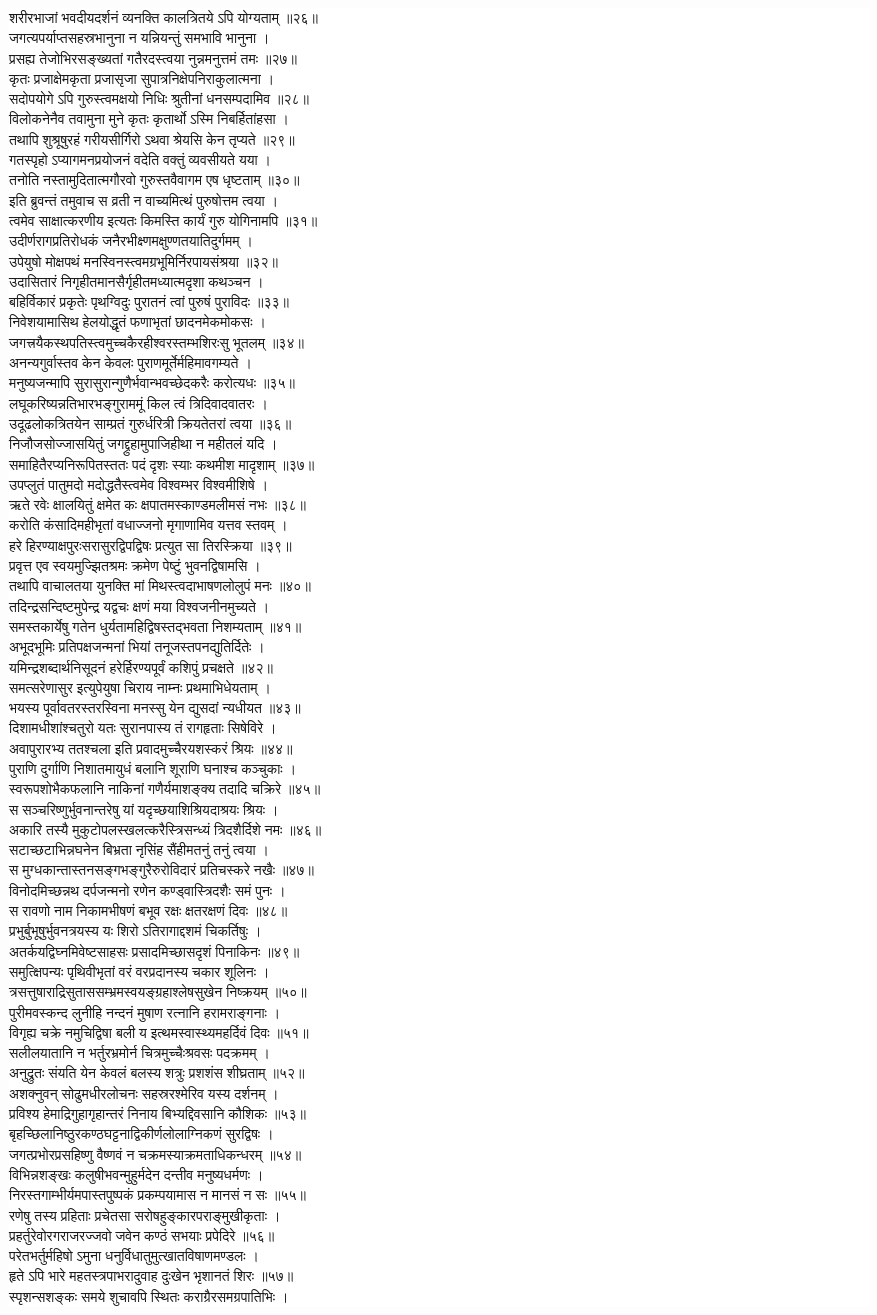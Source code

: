 शरीरभाजां भवदीयदर्शनं व्यनक्ति कालत्रितये ऽपि योग्यताम् ॥२६॥  
जगत्यपर्याप्तसहस्रभानुना न यन्नियन्तुं समभावि भानुना ।  
प्रसह्य तेजोभिरसङ्ख्यतां गतैरदस्त्वया नुन्नमनुत्तमं तमः ॥२७॥  
कृतः प्रजाक्षेमकृता प्रजासृजा सुपात्रनिक्षेपनिराकुलात्मना ।  
सदोपयोगे ऽपि गुरुस्त्वमक्षयो निधिः श्रुतीनां धनसम्पदामिव ॥२८॥  
विलोकनेनैव तवामुना मुने कृतः कृतार्थो ऽस्मि निबर्हितांहसा ।  
तथापि शुश्रूषुरहं गरीयसीर्गिरो ऽथवा श्रेयसि केन तृप्यते ॥२९॥  
गतस्पृहो ऽप्यागमनप्रयोजनं वदेति वक्तुं व्यवसीयते यया ।  
तनोति नस्तामुदितात्मगौरवो गुरुस्तवैवागम एष धृष्टताम् ॥३०॥  
इति ब्रुवन्तं तमुवाच स व्रती न वाच्यमित्थं पुरुषोत्तम त्वया ।  
त्वमेव साक्षात्करणीय इत्यतः किमस्ति कार्यं गुरु योगिनामपि ॥३१॥  
उदीर्णरागप्रतिरोधकं जनैरभीक्ष्णमक्षुण्णतयातिदुर्गमम् ।  
उपेयुषो मोक्षपथं मनस्विनस्त्वमग्रभूमिर्निरपायसंश्रया ॥३२॥  
उदासितारं निगृहीतमानसैर्गृहीतमध्यात्मदृशा कथञ्चन ।  
बहिर्विकारं प्रकृतेः पृथग्विदुः पुरातनं त्वां पुरुषं पुराविदः ॥३३॥  
निवेशयामासिथ हेलयोद्धृतं फणाभृतां छादनमेकमोकसः ।  
जगत्त्रयैकस्थपतिस्त्वमुच्चकैरहीश्वरस्तम्भशिरःसु भूतलम् ॥३४॥  
अनन्यगुर्वास्तव केन केवलः पुराणमूर्तेर्महिमावगम्यते ।  
मनुष्यजन्मापि सुरासुरान्गुणैर्भवान्भवच्छेदकरैः करोत्यधः ॥३५॥  
लघूकरिष्यन्नतिभारभङ्गुराममूं किल त्वं त्रिदिवादवातरः ।  
उदूढलोकत्रितयेन साम्प्रतं गुरुर्धरित्री क्रियतेतरां त्वया ॥३६॥  
निजौजसोज्जासयितुं जगद्द्रुहामुपाजिहीथा न महीतलं यदि ।  
समाहितैरप्यनिरूपितस्ततः पदं दृशः स्याः कथमीश मादृशाम् ॥३७॥  
उपप्लुतं पातुमदो मदोद्धतैस्त्वमेव विश्वम्भर विश्वमीशिषे ।  
ऋते रवेः क्षालयितुं क्षमेत कः क्षपातमस्काण्डमलीमसं नभः ॥३८॥  
करोति कंसादिमहीभृतां वधाज्जनो मृगाणामिव यत्तव स्तवम् ।  
हरे हिरण्याक्षपुरःसरासुरद्विपद्विषः प्रत्युत सा तिरस्क्रिया ॥३९॥  
प्रवृत्त एव स्वयमुज्झितश्रमः क्रमेण पेष्टुं भुवनद्विषामसि ।  
तथापि वाचालतया युनक्ति मां मिथस्त्वदाभाषणलोलुपं मनः ॥४०॥  
तदिन्द्रसन्दिष्टमुपेन्द्र यद्वचः क्षणं मया विश्वजनीनमुच्यते ।  
समस्तकार्येषु गतेन धुर्यतामहिद्विषस्तद्भवता निशम्यताम् ॥४१॥  
अभूदभूमिः प्रतिपक्षजन्मनां भियां तनूजस्तपनद्युतिर्दितेः ।  
यमिन्द्रशब्दार्थनिसूदनं हरेर्हिरण्यपूर्वं कशिपुं प्रचक्षते ॥४२॥  
समत्सरेणासुर इत्युपेयुषा चिराय नाम्नः प्रथमाभिधेयताम् ।  
भयस्य पूर्वावतरस्तरस्विना मनस्सु येन द्युसदां न्यधीयत ॥४३॥  
दिशामधीशांश्चतुरो यतः सुरानपास्य तं रागहृताः सिषेविरे ।  
अवापुरारभ्य ततश्चला इति प्रवादमुच्चैरयशस्करं श्रियः ॥४४॥  
पुराणि दुर्गाणि निशातमायुधं बलानि शूराणि घनाश्च कञ्चुकाः ।  
स्वरूपशोभैकफलानि नाकिनां गणैर्यमाशङ्क्य तदादि चक्रिरे ॥४५॥  
स सञ्चरिष्णुर्भुवनान्तरेषु यां यदृच्छयाशिश्रियदाश्रयः श्रियः ।  
अकारि तस्यै मुकुटोपलस्खलत्करैस्त्रिसन्ध्यं त्रिदशैर्दिशे नमः ॥४६॥  
सटाच्छटाभिन्नघनेन बिभ्रता नृसिंह सैंहीमतनुं तनुं त्वया ।  
स मुग्धकान्तास्तनसङ्गभङ्गुरैरुरोविदारं प्रतिचस्करे नखैः ॥४७॥  
विनोदमिच्छन्नथ दर्पजन्मनो रणेन कण्ड्वास्त्रिदशैः समं पुनः ।  
स रावणो नाम निकामभीषणं बभूव रक्षः क्षतरक्षणं दिवः ॥४८॥  
प्रभुर्बुभूषुर्भुवनत्रयस्य यः शिरो ऽतिरागाद्दशमं चिकर्तिषुः ।  
अतर्कयद्विघ्नमिवेष्टसाहसः प्रसादमिच्छासदृशं पिनाकिनः ॥४९॥  
समुत्क्षिपन्यः पृथिवीभृतां वरं वरप्रदानस्य चकार शूलिनः ।  
त्रसत्तुषाराद्रिसुताससम्भ्रमस्वयङ्ग्रहाश्लेषसुखेन निष्क्रयम् ॥५०॥  
पुरीमवस्कन्द लुनीहि नन्दनं मुषाण रत्नानि हरामराङ्गनाः ।  
विगृह्य चक्रे नमुचिद्विषा बली य इत्थमस्वास्थ्यमहर्दिवं दिवः ॥५१॥  
सलीलयातानि न भर्तुरभ्रमोर्न चित्रमुच्चैःश्रवसः पदक्रमम् ।  
अनुद्रुतः संयति येन केवलं बलस्य शत्रुः प्रशशंस शीघ्रताम् ॥५२॥  
अशक्नुवन् सोढुमधीरलोचनः सहस्ररश्मेरिव यस्य दर्शनम् ।  
प्रविश्य हेमाद्रिगुहागृहान्तरं निनाय बिभ्यद्दिवसानि कौशिकः ॥५३॥  
बृहच्छिलानिष्ठुरकण्ठघट्टनाद्विकीर्णलोलाग्निकणं सुरद्विषः ।  
जगत्प्रभोरप्रसहिष्णु वैष्णवं न चक्रमस्याक्रमताधिकन्धरम् ॥५४॥  
विभिन्नशङ्खः कलुषीभवन्मुहुर्मदेन दन्तीव मनुष्यधर्मणः ।  
निरस्तगाम्भीर्यमपास्तपुष्पकं प्रकम्पयामास न मानसं न सः ॥५५॥  
रणेषु तस्य प्रहिताः प्रचेतसा सरोषहुङ्कारपराङ्मुखीकृताः ।  
प्रहर्तुरेवोरगराजरज्जवो जवेन कण्ठं सभयाः प्रपेदिरे ॥५६॥  
परेतभर्तुर्महिषो ऽमुना धनुर्विधातुमुत्खातविषाणमण्डलः ।  
हृते ऽपि भारे महतस्त्रपाभरादुवाह दुःखेन भृशानतं शिरः ॥५७॥  
स्पृशन्सशङ्कः समये शुचावपि स्थितः कराग्रैरसमग्रपातिभिः ।  